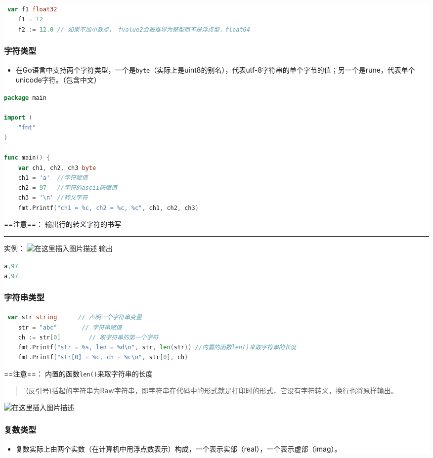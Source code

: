 ```go
 var f1 float32
    f1 = 12
    f2 := 12.0 // 如果不加小数点， fvalue2会被推导为整型而不是浮点型，float64
```

### 字符类型
- 在Go语言中支持两个字符类型，一个是`byte`（实际上是uint8的别名），代表utf-8字符串的单个字节的值；另一个是rune，代表单个unicode字符。（包含中文）

```go
package main

import (
    "fmt"
)

func main() {
    var ch1, ch2, ch3 byte
    ch1 = 'a'  //字符赋值
    ch2 = 97   //字符的ascii码赋值
    ch3 = '\n' //转义字符
    fmt.Printf("ch1 = %c, ch2 = %c, %c", ch1, ch2, ch3)
```

==注意==： 输出行的转义字符的书写

---
实例：
![在这里插入图片描述](https://img-blog.csdnimg.cn/20210221174222296.png?x-oss-process=image/watermark,type_ZmFuZ3poZW5naGVpdGk,shadow_10,text_aHR0cHM6Ly9ibG9nLmNzZG4ubmV0L1F1YW50dW1Zb3U=,size_16,color_FFFFFF,t_70)
输出

```go
a,97
a,97
```
### 字符串类型

```go
 var str string      // 声明一个字符串变量
    str = "abc"       // 字符串赋值
    ch := str[0]        // 取字符串的第一个字符
    fmt.Printf("str = %s, len = %d\n", str, len(str)) //内置的函数len()来取字符串的长度
    fmt.Printf("str[0] = %c, ch = %c\n", str[0], ch)

```

==注意==：  内置的函数`len()`来取字符串的长度

> `(反引号)括起的字符串为Raw字符串，即字符串在代码中的形式就是打印时的形式，它没有字符转义，换行也将原样输出。

![在这里插入图片描述](https://img-blog.csdnimg.cn/20210221175126532.png?x-oss-process=image/watermark,type_ZmFuZ3poZW5naGVpdGk,shadow_10,text_aHR0cHM6Ly9ibG9nLmNzZG4ubmV0L1F1YW50dW1Zb3U=,size_16,color_FFFFFF,t_70)

### 复数类型
- 复数实际上由两个实数（在计算机中用浮点数表示）构成，一个表示实部（real），一个表示虚部（imag）。
